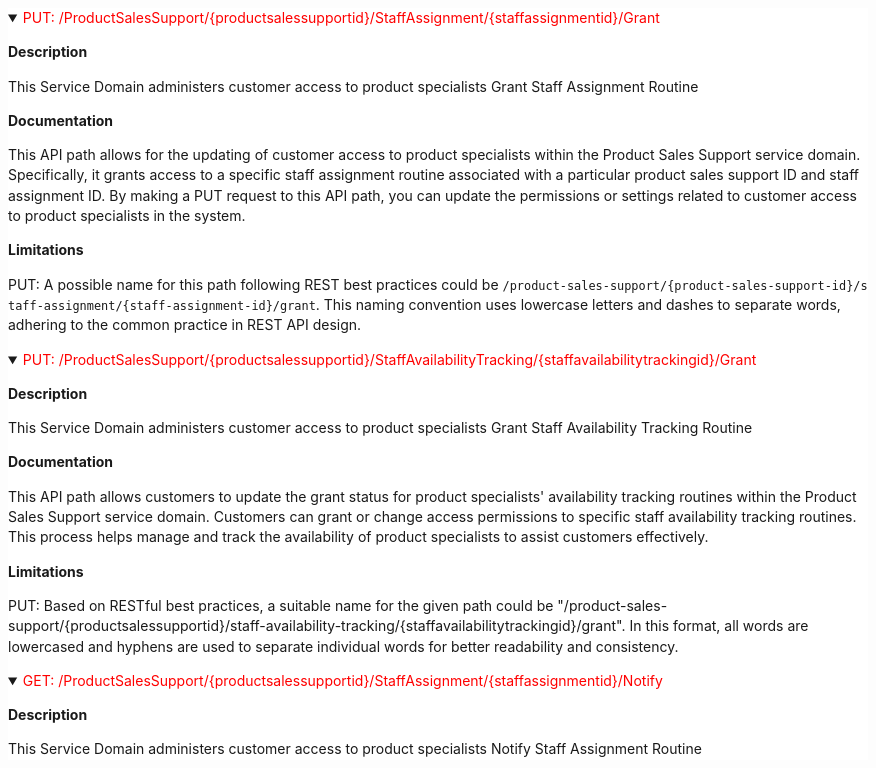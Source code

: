 </details>

<details open>
  <summary><span style='color:red;'>PUT: /ProductSalesSupport/{productsalessupportid}/StaffAssignment/{staffassignmentid}/Grant</span></summary>

  **Description**

  This Service Domain administers customer access to product specialists Grant Staff Assignment Routine

  **Documentation**

  This API path allows for the updating of customer access to product specialists within the Product Sales Support service domain. Specifically, it grants access to a specific staff assignment routine associated with a particular product sales support ID and staff assignment ID. By making a PUT request to this API path, you can update the permissions or settings related to customer access to product specialists in the system.

  **Limitations**

  PUT: A possible name for this path following REST best practices could be `/product-sales-support/{product-sales-support-id}/staff-assignment/{staff-assignment-id}/grant`. This naming convention uses lowercase letters and dashes to separate words, adhering to the common practice in REST API design.

</details>

<details open>
  <summary><span style='color:red;'>PUT: /ProductSalesSupport/{productsalessupportid}/StaffAvailabilityTracking/{staffavailabilitytrackingid}/Grant</span></summary>

  **Description**

  This Service Domain administers customer access to product specialists Grant Staff Availability Tracking Routine

  **Documentation**

  This API path allows customers to update the grant status for product specialists' availability tracking routines within the Product Sales Support service domain. Customers can grant or change access permissions to specific staff availability tracking routines. This process helps manage and track the availability of product specialists to assist customers effectively.

  **Limitations**

  PUT: Based on RESTful best practices, a suitable name for the given path could be "/product-sales-support/{productsalessupportid}/staff-availability-tracking/{staffavailabilitytrackingid}/grant". In this format, all words are lowercased and hyphens are used to separate individual words for better readability and consistency.

</details>

<details open>
  <summary><span style='color:red;'>GET: /ProductSalesSupport/{productsalessupportid}/StaffAssignment/{staffassignmentid}/Notify</span></summary>

  **Description**

  This Service Domain administers customer access to product specialists Notify Staff Assignment Routine
